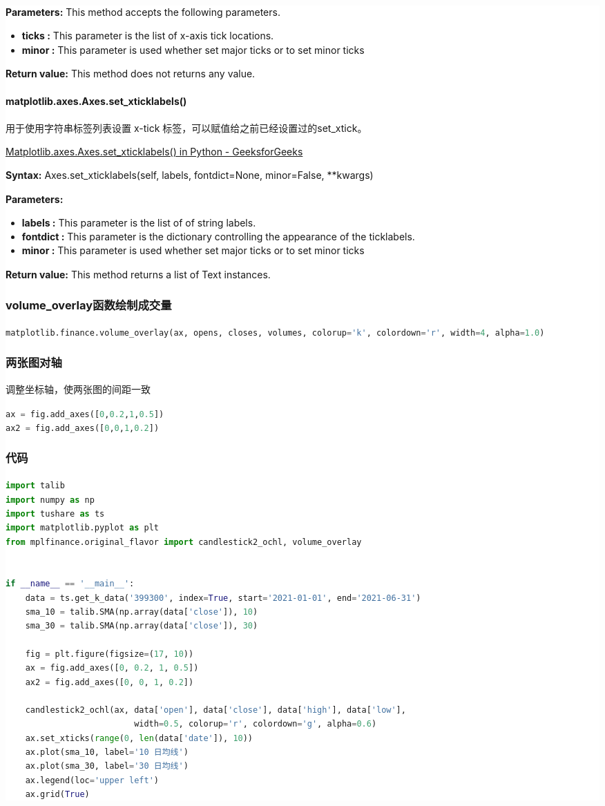 **Parameters:** This method accepts the following parameters.

- **ticks :** This parameter is the list of x-axis tick locations.
- **minor :** This parameter is used whether set major ticks or to set minor ticks

**Return value:** This method does not returns any value.

#### matplotlib.axes.Axes.set_xticklabels()

用于使用字符串标签列表设置 x-tick 标签，可以赋值给之前已经设置过的set_xtick。

[Matplotlib.axes.Axes.set_xticklabels() in Python - GeeksforGeeks](https://www.geeksforgeeks.org/matplotlib-axes-axes-set_xticklabels-in-python/)

**Syntax:** Axes.set_xticklabels(self, labels, fontdict=None, minor=False, **kwargs)

**Parameters:** 

- **labels :** This parameter is the list of of string labels.
- **fontdict :** This parameter is the dictionary controlling the appearance of the ticklabels.
- **minor :** This parameter is used whether set major ticks or to set minor ticks

**Return value:** This method returns a list of Text instances.



### volume_overlay函数绘制成交量

```python
matplotlib.finance.volume_overlay(ax, opens, closes, volumes, colorup='k', colordown='r', width=4, alpha=1.0)
```



### 两张图对轴

调整坐标轴，使两张图的间距一致

```python
ax = fig.add_axes([0,0.2,1,0.5])
ax2 = fig.add_axes([0,0,1,0.2])
```



### 代码

```python
import talib
import numpy as np
import tushare as ts
import matplotlib.pyplot as plt
from mplfinance.original_flavor import candlestick2_ochl, volume_overlay


if __name__ == '__main__':
    data = ts.get_k_data('399300', index=True, start='2021-01-01', end='2021-06-31')
    sma_10 = talib.SMA(np.array(data['close']), 10)
    sma_30 = talib.SMA(np.array(data['close']), 30)

    fig = plt.figure(figsize=(17, 10))
    ax = fig.add_axes([0, 0.2, 1, 0.5])
    ax2 = fig.add_axes([0, 0, 1, 0.2])

    candlestick2_ochl(ax, data['open'], data['close'], data['high'], data['low'],
                          width=0.5, colorup='r', colordown='g', alpha=0.6)
    ax.set_xticks(range(0, len(data['date']), 10))
    ax.plot(sma_10, label='10 日均线')
    ax.plot(sma_30, label='30 日均线')
    ax.legend(loc='upper left')
    ax.grid(True)
```